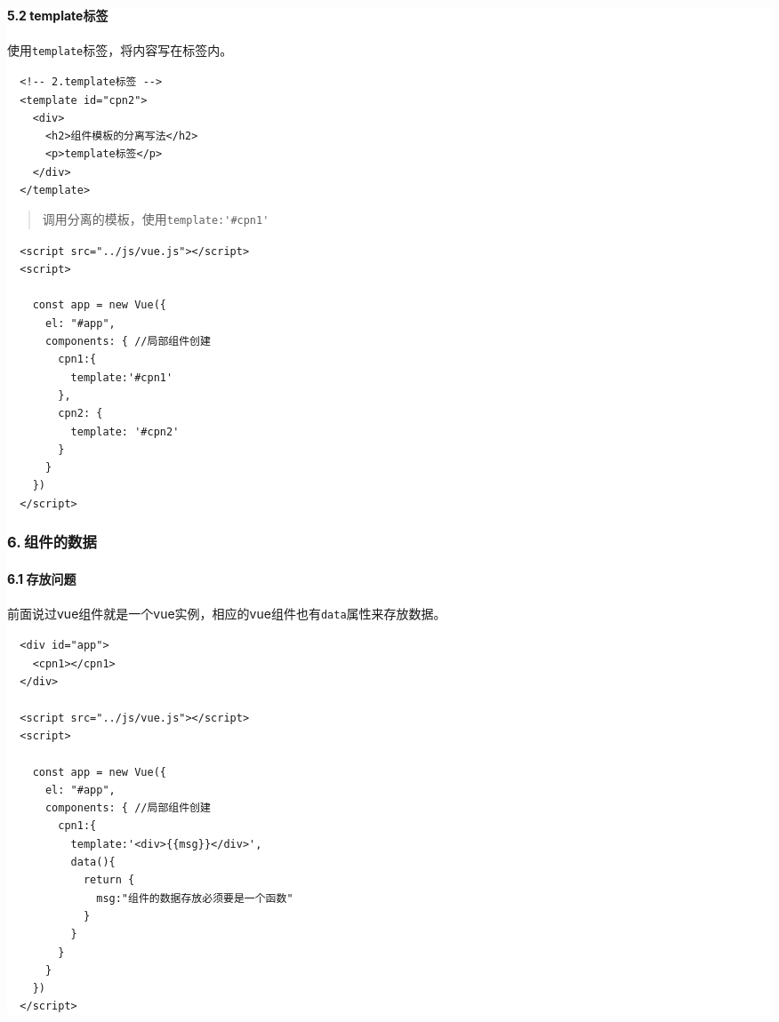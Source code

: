 #### 5.2 template标签

 使用`template`标签，将内容写在标签内。

```
  <!-- 2.template标签 -->
  <template id="cpn2">
    <div>
      <h2>组件模板的分离写法</h2>
      <p>template标签</p>
    </div>
  </template>
```

> 调用分离的模板，使用`template:'#cpn1'`

```
  <script src="../js/vue.js"></script>
  <script>

    const app = new Vue({
      el: "#app",
      components: { //局部组件创建
        cpn1:{
          template:'#cpn1'
        },
        cpn2: {
          template: '#cpn2'
        }
      }
    })
  </script>
```

### 6. 组件的数据

#### 6.1 存放问题

 前面说过vue组件就是一个vue实例，相应的vue组件也有`data`属性来存放数据。

```
  <div id="app">
    <cpn1></cpn1>
  </div>

  <script src="../js/vue.js"></script>
  <script>

    const app = new Vue({
      el: "#app",
      components: { //局部组件创建
        cpn1:{
          template:'<div>{{msg}}</div>',
          data(){
            return {
              msg:"组件的数据存放必须要是一个函数"
            }
          }
        }
      }
    })
  </script>
```
